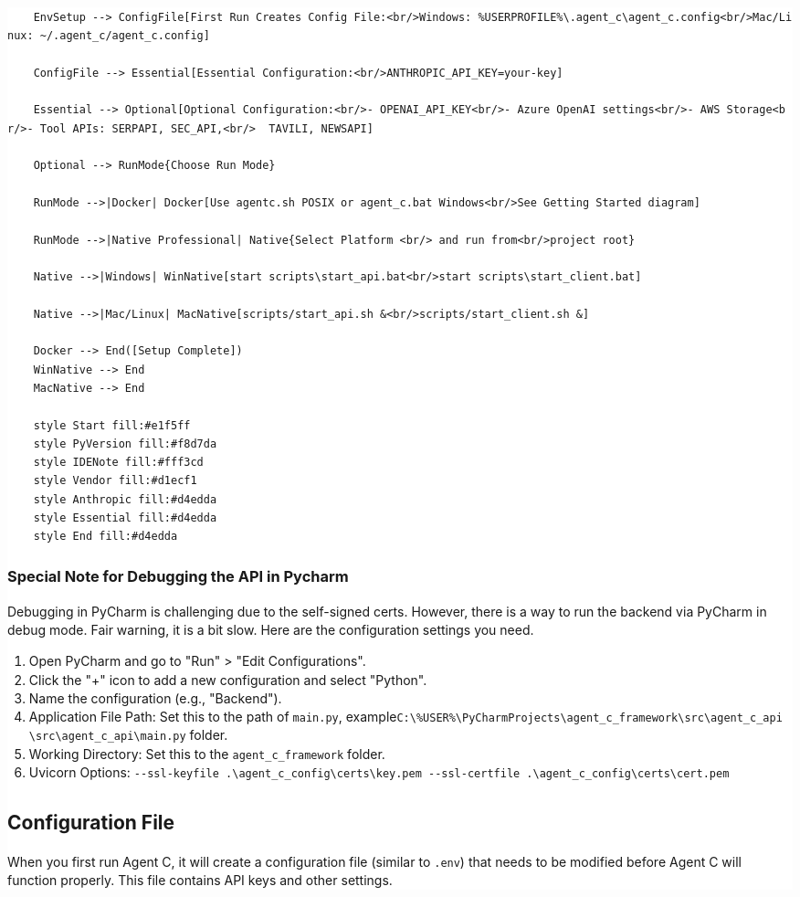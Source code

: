 ```mermaid
    EnvSetup --> ConfigFile[First Run Creates Config File:<br/>Windows: %USERPROFILE%\.agent_c\agent_c.config<br/>Mac/Linux: ~/.agent_c/agent_c.config]
    
    ConfigFile --> Essential[Essential Configuration:<br/>ANTHROPIC_API_KEY=your-key]
    
    Essential --> Optional[Optional Configuration:<br/>- OPENAI_API_KEY<br/>- Azure OpenAI settings<br/>- AWS Storage<br/>- Tool APIs: SERPAPI, SEC_API,<br/>  TAVILI, NEWSAPI]
    
    Optional --> RunMode{Choose Run Mode}
    
    RunMode -->|Docker| Docker[Use agentc.sh POSIX or agent_c.bat Windows<br/>See Getting Started diagram]
    
    RunMode -->|Native Professional| Native{Select Platform <br/> and run from<br/>project root}
    
    Native -->|Windows| WinNative[start scripts\start_api.bat<br/>start scripts\start_client.bat]
    
    Native -->|Mac/Linux| MacNative[scripts/start_api.sh &<br/>scripts/start_client.sh &]
    
    Docker --> End([Setup Complete])
    WinNative --> End
    MacNative --> End
    
    style Start fill:#e1f5ff
    style PyVersion fill:#f8d7da
    style IDENote fill:#fff3cd
    style Vendor fill:#d1ecf1
    style Anthropic fill:#d4edda
    style Essential fill:#d4edda
    style End fill:#d4edda
```

### Special Note for Debugging the API in Pycharm
Debugging in PyCharm is challenging due to the self-signed certs.  However, there is a way to run the backend via PyCharm in debug mode.  Fair warning, it is a bit slow.  Here are the configuration settings you need.
1. Open PyCharm and go to "Run" > "Edit Configurations".
2. Click the "+" icon to add a new configuration and select "Python".
3. Name the configuration (e.g., "Backend").
4. Application File Path: Set this to the path of `main.py`, example`C:\%USER%\PyCharmProjects\agent_c_framework\src\agent_c_api\src\agent_c_api\main.py` folder.
5. Working Directory: Set this to the `agent_c_framework` folder.
6. Uvicorn Options: `--ssl-keyfile .\agent_c_config\certs\key.pem --ssl-certfile .\agent_c_config\certs\cert.pem`


## Configuration File

When you first run Agent C, it will create a configuration file (similar to `.env`) that needs to be modified before Agent C will function properly. This file contains API keys and other settings.
